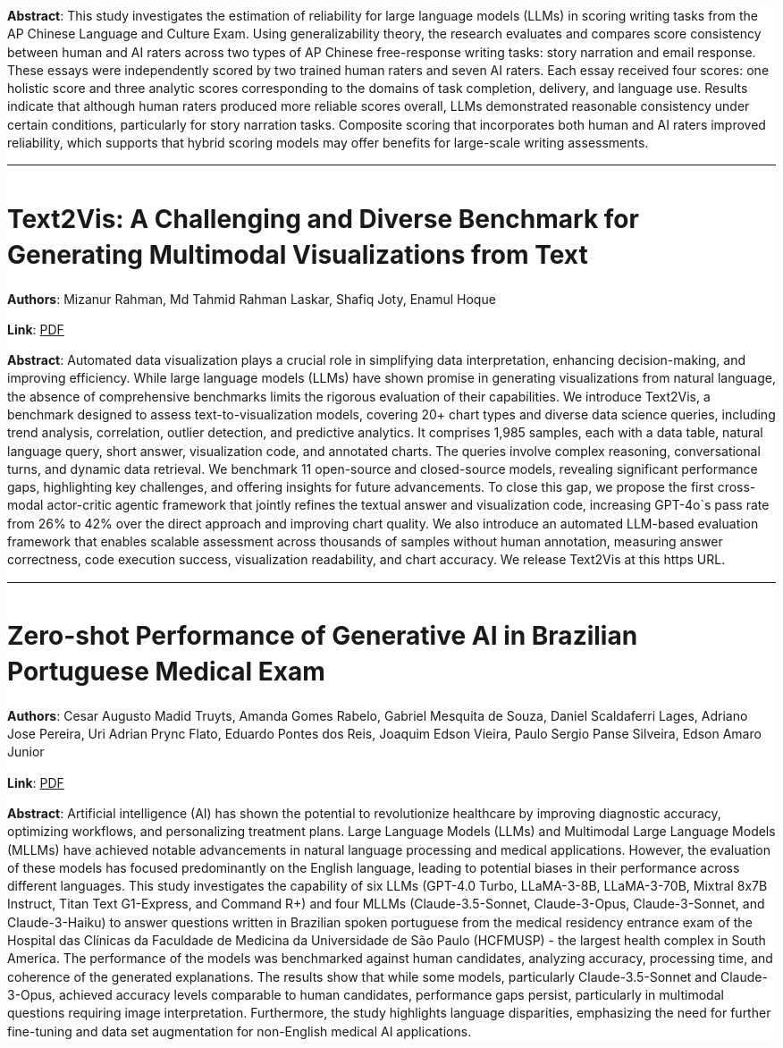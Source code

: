 **Abstract**: This study investigates the estimation of reliability for large language models (LLMs) in scoring writing tasks from the AP Chinese Language and Culture Exam. Using generalizability theory, the research evaluates and compares score consistency between human and AI raters across two types of AP Chinese free-response writing tasks: story narration and email response. These essays were independently scored by two trained human raters and seven AI raters. Each essay received four scores: one holistic score and three analytic scores corresponding to the domains of task completion, delivery, and language use. Results indicate that although human raters produced more reliable scores overall, LLMs demonstrated reasonable consistency under certain conditions, particularly for story narration tasks. Composite scoring that incorporates both human and AI raters improved reliability, which supports that hybrid scoring models may offer benefits for large-scale writing assessments. 

---
# Text2Vis: A Challenging and Diverse Benchmark for Generating Multimodal Visualizations from Text 

**Authors**: Mizanur Rahman, Md Tahmid Rahman Laskar, Shafiq Joty, Enamul Hoque  

**Link**: [PDF](https://arxiv.org/pdf/2507.19969)  

**Abstract**: Automated data visualization plays a crucial role in simplifying data interpretation, enhancing decision-making, and improving efficiency. While large language models (LLMs) have shown promise in generating visualizations from natural language, the absence of comprehensive benchmarks limits the rigorous evaluation of their capabilities. We introduce Text2Vis, a benchmark designed to assess text-to-visualization models, covering 20+ chart types and diverse data science queries, including trend analysis, correlation, outlier detection, and predictive analytics. It comprises 1,985 samples, each with a data table, natural language query, short answer, visualization code, and annotated charts. The queries involve complex reasoning, conversational turns, and dynamic data retrieval. We benchmark 11 open-source and closed-source models, revealing significant performance gaps, highlighting key challenges, and offering insights for future advancements. To close this gap, we propose the first cross-modal actor-critic agentic framework that jointly refines the textual answer and visualization code, increasing GPT-4o`s pass rate from 26% to 42% over the direct approach and improving chart quality. We also introduce an automated LLM-based evaluation framework that enables scalable assessment across thousands of samples without human annotation, measuring answer correctness, code execution success, visualization readability, and chart accuracy. We release Text2Vis at this https URL. 

---
# Zero-shot Performance of Generative AI in Brazilian Portuguese Medical Exam 

**Authors**: Cesar Augusto Madid Truyts, Amanda Gomes Rabelo, Gabriel Mesquita de Souza, Daniel Scaldaferri Lages, Adriano Jose Pereira, Uri Adrian Prync Flato, Eduardo Pontes dos Reis, Joaquim Edson Vieira, Paulo Sergio Panse Silveira, Edson Amaro Junior  

**Link**: [PDF](https://arxiv.org/pdf/2507.19885)  

**Abstract**: Artificial intelligence (AI) has shown the potential to revolutionize healthcare by improving diagnostic accuracy, optimizing workflows, and personalizing treatment plans. Large Language Models (LLMs) and Multimodal Large Language Models (MLLMs) have achieved notable advancements in natural language processing and medical applications. However, the evaluation of these models has focused predominantly on the English language, leading to potential biases in their performance across different languages.
This study investigates the capability of six LLMs (GPT-4.0 Turbo, LLaMA-3-8B, LLaMA-3-70B, Mixtral 8x7B Instruct, Titan Text G1-Express, and Command R+) and four MLLMs (Claude-3.5-Sonnet, Claude-3-Opus, Claude-3-Sonnet, and Claude-3-Haiku) to answer questions written in Brazilian spoken portuguese from the medical residency entrance exam of the Hospital das Clínicas da Faculdade de Medicina da Universidade de São Paulo (HCFMUSP) - the largest health complex in South America. The performance of the models was benchmarked against human candidates, analyzing accuracy, processing time, and coherence of the generated explanations.
The results show that while some models, particularly Claude-3.5-Sonnet and Claude-3-Opus, achieved accuracy levels comparable to human candidates, performance gaps persist, particularly in multimodal questions requiring image interpretation. Furthermore, the study highlights language disparities, emphasizing the need for further fine-tuning and data set augmentation for non-English medical AI applications.